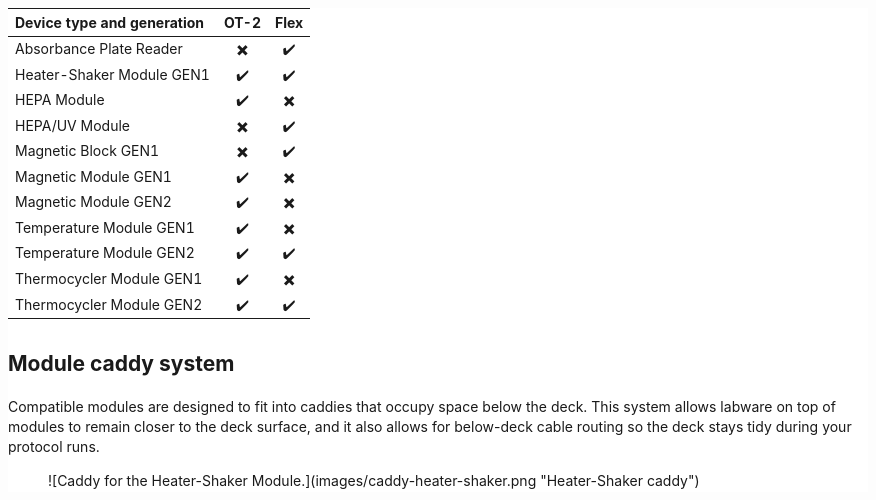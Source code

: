 
| Device type and generation    | OT-2                     | Flex                     |
|:------------------------------|:------------------------:|:------------------------:|
| Absorbance Plate Reader       | :heavy_multiplication_x: | :heavy_check_mark:       |
| Heater-Shaker Module GEN1     | :heavy_check_mark:       | :heavy_check_mark:       |
| HEPA Module                   | :heavy_check_mark:       | :heavy_multiplication_x: |
| HEPA/UV Module                | :heavy_multiplication_x: | :heavy_check_mark:       |
| Magnetic Block GEN1           | :heavy_multiplication_x: | :heavy_check_mark:       |
| Magnetic Module GEN1          | :heavy_check_mark:       | :heavy_multiplication_x: |
| Magnetic Module GEN2          | :heavy_check_mark:       | :heavy_multiplication_x: |
| Temperature Module GEN1       | :heavy_check_mark:       | :heavy_multiplication_x: |
| Temperature Module GEN2       | :heavy_check_mark:       | :heavy_check_mark:       |
| Thermocycler Module GEN1      | :heavy_check_mark:       | :heavy_multiplication_x: |
| Thermocycler Module GEN2      | :heavy_check_mark:       | :heavy_check_mark: 

## Module caddy system

Compatible modules are designed to fit into caddies that occupy space below the deck. This system allows labware on top of modules to remain closer to the deck surface, and it also allows for below-deck cable routing so the deck stays tidy during your protocol runs.

<figure class="side-by-side" markdown>
![Caddy for the Heater-Shaker Module.](images/caddy-heater-shaker.png "Heater-Shaker caddy")